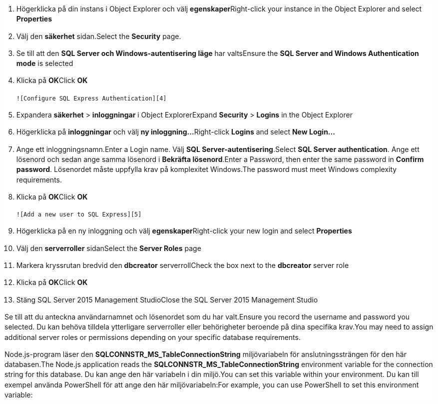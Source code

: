    1. <span data-ttu-id="5d088-261">Högerklicka på din instans i Object Explorer och välj **egenskaper**</span><span class="sxs-lookup"><span data-stu-id="5d088-261">Right-click your instance in the Object Explorer and select **Properties**</span></span>
   2. <span data-ttu-id="5d088-262">Välj den **säkerhet** sidan.</span><span class="sxs-lookup"><span data-stu-id="5d088-262">Select the **Security** page.</span></span>
   3. <span data-ttu-id="5d088-263">Se till att den **SQL Server och Windows-autentisering läge** har valts</span><span class="sxs-lookup"><span data-stu-id="5d088-263">Ensure the **SQL Server and Windows Authentication mode** is selected</span></span>
   4. <span data-ttu-id="5d088-264">Klicka på **OK**</span><span class="sxs-lookup"><span data-stu-id="5d088-264">Click **OK**</span></span>

          ![Configure SQL Express Authentication][4]
   5. <span data-ttu-id="5d088-265">Expandera **säkerhet** > **inloggningar** i Object Explorer</span><span class="sxs-lookup"><span data-stu-id="5d088-265">Expand **Security** > **Logins** in the Object Explorer</span></span>
   6. <span data-ttu-id="5d088-266">Högerklicka på **inloggningar** och välj **ny inloggning...**</span><span class="sxs-lookup"><span data-stu-id="5d088-266">Right-click **Logins** and select **New Login...**</span></span>
   7. <span data-ttu-id="5d088-267">Ange ett inloggningsnamn.</span><span class="sxs-lookup"><span data-stu-id="5d088-267">Enter a Login name.</span></span>  <span data-ttu-id="5d088-268">Välj **SQL Server-autentisering**.</span><span class="sxs-lookup"><span data-stu-id="5d088-268">Select **SQL Server authentication**.</span></span>  <span data-ttu-id="5d088-269">Ange ett lösenord och sedan ange samma lösenord i **Bekräfta lösenord**.</span><span class="sxs-lookup"><span data-stu-id="5d088-269">Enter a Password, then enter the same password in **Confirm password**.</span></span>  <span data-ttu-id="5d088-270">Lösenordet måste uppfylla krav på komplexitet Windows.</span><span class="sxs-lookup"><span data-stu-id="5d088-270">The password must meet Windows complexity requirements.</span></span>
   8. <span data-ttu-id="5d088-271">Klicka på **OK**</span><span class="sxs-lookup"><span data-stu-id="5d088-271">Click **OK**</span></span>

          ![Add a new user to SQL Express][5]
   9. <span data-ttu-id="5d088-272">Högerklicka på en ny inloggning och välj **egenskaper**</span><span class="sxs-lookup"><span data-stu-id="5d088-272">Right-click your new login and select **Properties**</span></span>
   10. <span data-ttu-id="5d088-273">Välj den **serverroller** sidan</span><span class="sxs-lookup"><span data-stu-id="5d088-273">Select the **Server Roles** page</span></span>
   11. <span data-ttu-id="5d088-274">Markera kryssrutan bredvid den **dbcreator** serverroll</span><span class="sxs-lookup"><span data-stu-id="5d088-274">Check the box next to the **dbcreator** server role</span></span>
   12. <span data-ttu-id="5d088-275">Klicka på **OK**</span><span class="sxs-lookup"><span data-stu-id="5d088-275">Click **OK**</span></span>
   13. <span data-ttu-id="5d088-276">Stäng SQL Server 2015 Management Studio</span><span class="sxs-lookup"><span data-stu-id="5d088-276">Close the SQL Server 2015 Management Studio</span></span>

<span data-ttu-id="5d088-277">Se till att du anteckna användarnamnet och lösenordet som du har valt.</span><span class="sxs-lookup"><span data-stu-id="5d088-277">Ensure you record the username and password you selected.</span></span>  <span data-ttu-id="5d088-278">Du kan behöva tilldela ytterligare serverroller eller behörigheter beroende på dina specifika krav.</span><span class="sxs-lookup"><span data-stu-id="5d088-278">You may need to assign additional server roles or permissions depending on your specific database requirements.</span></span>

<span data-ttu-id="5d088-279">Node.js-program läser den **SQLCONNSTR_MS_TableConnectionString** miljövariabeln för anslutningssträngen för den här databasen.</span><span class="sxs-lookup"><span data-stu-id="5d088-279">The Node.js application reads the **SQLCONNSTR_MS_TableConnectionString** environment variable for the connection string for this database.</span></span>  <span data-ttu-id="5d088-280">Du kan ange den här variabeln i din miljö.</span><span class="sxs-lookup"><span data-stu-id="5d088-280">You can set this variable within your environment.</span></span>  <span data-ttu-id="5d088-281">Du kan till exempel använda PowerShell för att ange den här miljövariabeln:</span><span class="sxs-lookup"><span data-stu-id="5d088-281">For example, you can use PowerShell to set this environment variable:</span></span>
